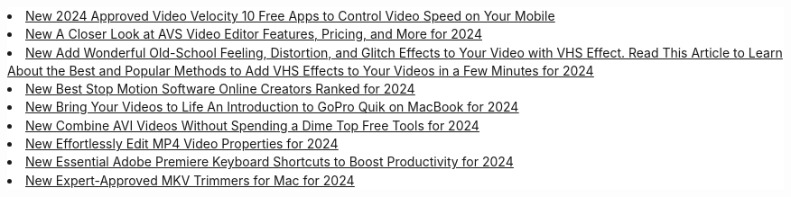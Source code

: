 <li><a href="https://ai-video-tools.techidaily.com/new-2024-approved-video-velocity-10-free-apps-to-control-video-speed-on-your-mobile/"><u>New 2024 Approved Video Velocity 10 Free Apps to Control Video Speed on Your Mobile</u></a></li>
<li><a href="https://ai-video-tools.techidaily.com/new-a-closer-look-at-avs-video-editor-features-pricing-and-more-for-2024/"><u>New A Closer Look at AVS Video Editor Features, Pricing, and More for 2024</u></a></li>
<li><a href="https://ai-video-tools.techidaily.com/new-add-wonderful-old-school-feeling-distortion-and-glitch-effects-to-your-video-with-vhs-effect-read-this-article-to-learn-about-the-best-and-popular-metho/"><u>New Add Wonderful Old-School Feeling, Distortion, and Glitch Effects to Your Video with VHS Effect. Read This Article to Learn About the Best and Popular Methods to Add VHS Effects to Your Videos in a Few Minutes for 2024</u></a></li>
<li><a href="https://ai-video-tools.techidaily.com/new-best-stop-motion-software-online-creators-ranked-for-2024/"><u>New Best Stop Motion Software Online Creators Ranked for 2024</u></a></li>
<li><a href="https://ai-video-tools.techidaily.com/new-bring-your-videos-to-life-an-introduction-to-gopro-quik-on-macbook-for-2024/"><u>New Bring Your Videos to Life An Introduction to GoPro Quik on MacBook for 2024</u></a></li>
<li><a href="https://ai-video-tools.techidaily.com/new-combine-avi-videos-without-spending-a-dime-top-free-tools-for-2024/"><u>New Combine AVI Videos Without Spending a Dime Top Free Tools for 2024</u></a></li>
<li><a href="https://ai-video-tools.techidaily.com/new-effortlessly-edit-mp4-video-properties-for-2024/"><u>New Effortlessly Edit MP4 Video Properties for 2024</u></a></li>
<li><a href="https://ai-video-tools.techidaily.com/new-essential-adobe-premiere-keyboard-shortcuts-to-boost-productivity-for-2024/"><u>New Essential Adobe Premiere Keyboard Shortcuts to Boost Productivity for 2024</u></a></li>
<li><a href="https://ai-video-tools.techidaily.com/new-expert-approved-mkv-trimmers-for-mac-for-2024/"><u>New Expert-Approved MKV Trimmers for Mac for 2024</u></a></li>
</ul></div>

<ins class="adsbygoogle"
      style="display:block"
      data-ad-client="ca-pub-7571918770474297"
      data-ad-slot="8358498916"
      data-ad-format="auto"
      data-full-width-responsive="true"></ins>